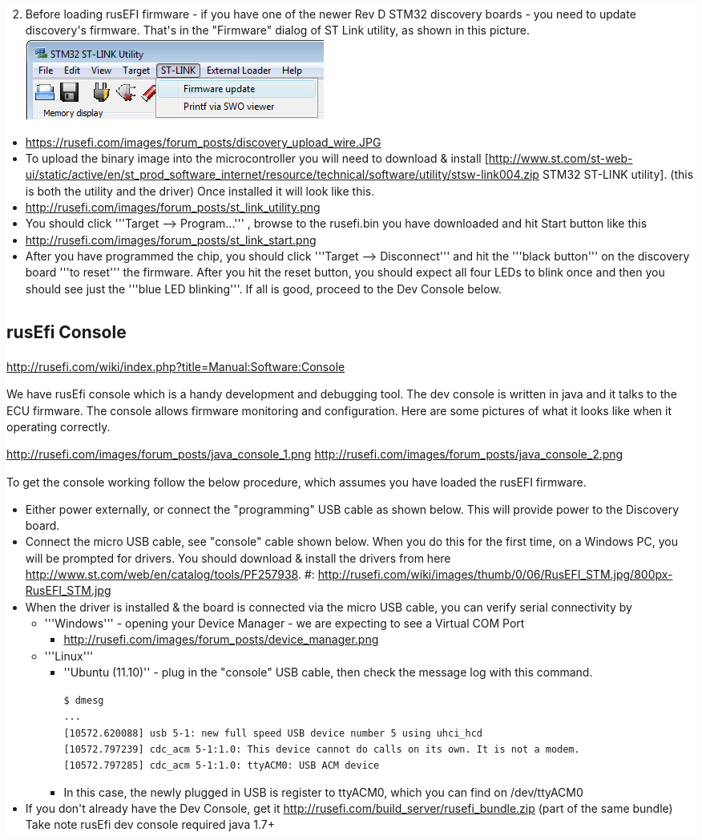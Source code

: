 2. Before loading rusEFI firmware - if you have one of the newer Rev D STM32 discovery boards - you need to update discovery's firmware. That's in the "Firmware" dialog of ST Link utility, as shown in this picture. 
![STLink Firmware Update](Images/Stlink_firmware_update.png)



* https://rusefi.com/images/forum_posts/discovery_upload_wire.JPG
* To upload the binary image into the microcontroller you will need to download & install [http://www.st.com/st-web-ui/static/active/en/st_prod_software_internet/resource/technical/software/utility/stsw-link004.zip STM32 ST-LINK utility]. (this is both the utility and the driver) Once installed it will look like this.
* http://rusefi.com/images/forum_posts/st_link_utility.png
* You should click '''Target --> Program...''' , browse to the rusefi.bin you have downloaded and hit Start button like this
* http://rusefi.com/images/forum_posts/st_link_start.png
* After you have programmed the chip, you should click '''Target --> Disconnect''' and hit the '''black button''' on the discovery board '''to reset''' the firmware. After you hit the reset button, you should expect all four LEDs to blink once and then you should see just the '''blue LED blinking'''. If all is good, proceed to the Dev Console below.

## rusEfi Console

http://rusefi.com/wiki/index.php?title=Manual:Software:Console

We have rusEfi console which is a handy development and debugging tool. The dev console is written in java and it talks to the ECU firmware. The console allows firmware monitoring and configuration. Here are some pictures of what it looks like when it operating correctly. 

http://rusefi.com/images/forum_posts/java_console_1.png http://rusefi.com/images/forum_posts/java_console_2.png


To get the console working follow the below procedure, which assumes you have loaded the rusEFI firmware. 

* Either power externally, or connect the "programming" USB cable as shown below. This will provide power to the Discovery board.
* Connect the micro USB cable, see "console" cable shown below. When you do this for the first time, on a Windows PC, you will be prompted for drivers. You should download & install the drivers from here http://www.st.com/web/en/catalog/tools/PF257938. #: http://rusefi.com/wiki/images/thumb/0/06/RusEFI_STM.jpg/800px-RusEFI_STM.jpg
* When the driver is installed & the board is connected via the micro USB cable, you can verify serial connectivity by 
  * '''Windows''' - opening your Device Manager - we are expecting to see a Virtual COM Port 
    * http://rusefi.com/images/forum_posts/device_manager.png
  * '''Linux''' 
    * ''Ubuntu (11.10)'' - plug in the "console" USB cable, then check the message log with this command.
      ```
      $ dmesg
      ...
      [10572.620088] usb 5-1: new full speed USB device number 5 using uhci_hcd
      [10572.797239] cdc_acm 5-1:1.0: This device cannot do calls on its own. It is not a modem.
      [10572.797285] cdc_acm 5-1:1.0: ttyACM0: USB ACM device
      ```
     *  In this case, the newly plugged in USB is register to ttyACM0, which you can find on /dev/ttyACM0
* If you don't already have the Dev Console, get it http://rusefi.com/build_server/rusefi_bundle.zip (part of the same bundle) Take note rusEfi dev console required java 1.7+